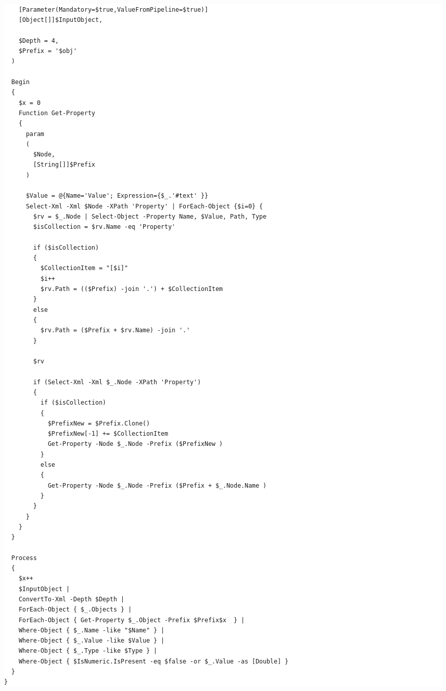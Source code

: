         [Parameter(Mandatory=$true,ValueFromPipeline=$true)]
        [Object[]]$InputObject,

        $Depth = 4,
        $Prefix = '$obj'
      )

      Begin
      {
        $x = 0
        Function Get-Property
        {
          param
          (
            $Node,
            [String[]]$Prefix
          )

          $Value = @{Name='Value'; Expression={$_.'#text' }}
          Select-Xml -Xml $Node -XPath 'Property' | ForEach-Object {$i=0} {
            $rv = $_.Node | Select-Object -Property Name, $Value, Path, Type
            $isCollection = $rv.Name -eq 'Property'

            if ($isCollection)
            {
              $CollectionItem = "[$i]"
              $i++
              $rv.Path = (($Prefix) -join '.') + $CollectionItem
            }
            else
            {
              $rv.Path = ($Prefix + $rv.Name) -join '.'
            }

            $rv

            if (Select-Xml -Xml $_.Node -XPath 'Property')
            {
              if ($isCollection)
              {
                $PrefixNew = $Prefix.Clone()
                $PrefixNew[-1] += $CollectionItem
                Get-Property -Node $_.Node -Prefix ($PrefixNew )
              }
              else
              {
                Get-Property -Node $_.Node -Prefix ($Prefix + $_.Node.Name )
              }
            }
          }
        }
      }

      Process
      {
        $x++
        $InputObject |
        ConvertTo-Xml -Depth $Depth |
        ForEach-Object { $_.Objects } |
        ForEach-Object { Get-Property $_.Object -Prefix $Prefix$x  } |
        Where-Object { $_.Name -like "$Name" } |
        Where-Object { $_.Value -like $Value } |
        Where-Object { $_.Type -like $Type } |
        Where-Object { $IsNumeric.IsPresent -eq $false -or $_.Value -as [Double] }
      }
    }
